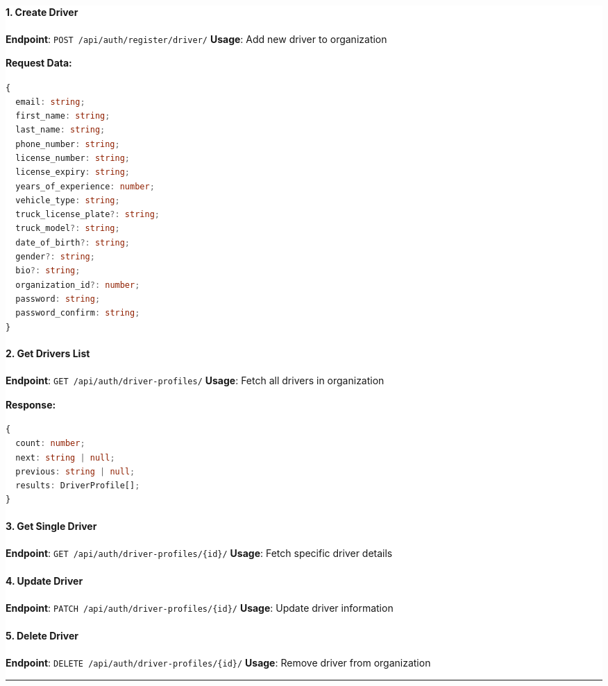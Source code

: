 #### 1. Create Driver
**Endpoint**: `POST /api/auth/register/driver/`
**Usage**: Add new driver to organization

**Request Data:**
```typescript
{
  email: string;
  first_name: string;
  last_name: string;
  phone_number: string;
  license_number: string;
  license_expiry: string;
  years_of_experience: number;
  vehicle_type: string;
  truck_license_plate?: string;
  truck_model?: string;
  date_of_birth?: string;
  gender?: string;
  bio?: string;
  organization_id?: number;
  password: string;
  password_confirm: string;
}
```

#### 2. Get Drivers List
**Endpoint**: `GET /api/auth/driver-profiles/`
**Usage**: Fetch all drivers in organization

**Response:**
```typescript
{
  count: number;
  next: string | null;
  previous: string | null;
  results: DriverProfile[];
}
```

#### 3. Get Single Driver
**Endpoint**: `GET /api/auth/driver-profiles/{id}/`
**Usage**: Fetch specific driver details

#### 4. Update Driver
**Endpoint**: `PATCH /api/auth/driver-profiles/{id}/`
**Usage**: Update driver information

#### 5. Delete Driver
**Endpoint**: `DELETE /api/auth/driver-profiles/{id}/`
**Usage**: Remove driver from organization

---
